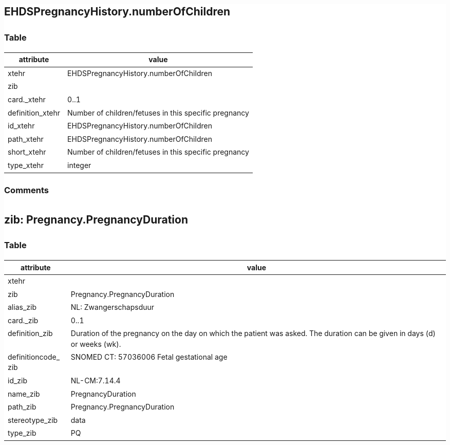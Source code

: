 

## EHDSPregnancyHistory.numberOfChildren

### Table

| attribute | value |
|---|---|
| xtehr | EHDSPregnancyHistory.numberOfChildren |
| zib |  |
| card._xtehr | 0..1 |
| definition_xtehr | Number of children/fetuses in this specific pregnancy |
| id_xtehr | EHDSPregnancyHistory.numberOfChildren |
| path_xtehr | EHDSPregnancyHistory.numberOfChildren |
| short_xtehr | Number of children/fetuses in this specific pregnancy |
| type_xtehr | integer |

### Comments



## zib: Pregnancy.PregnancyDuration

### Table

| attribute | value |
|---|---|
| xtehr |  |
| zib | Pregnancy.PregnancyDuration |
| alias_zib | NL: Zwangerschapsduur |
| card._zib | 0..1 |
| definition_zib | Duration of the pregnancy on the day on which the patient was asked. The duration can be given in days (d) or weeks (wk). |
| definitioncode_zib | SNOMED CT: 57036006 Fetal gestational age |
| id_zib | NL-CM:7.14.4 |
| name_zib | PregnancyDuration |
| path_zib | Pregnancy.PregnancyDuration |
| stereotype_zib | data |
| type_zib | PQ |
